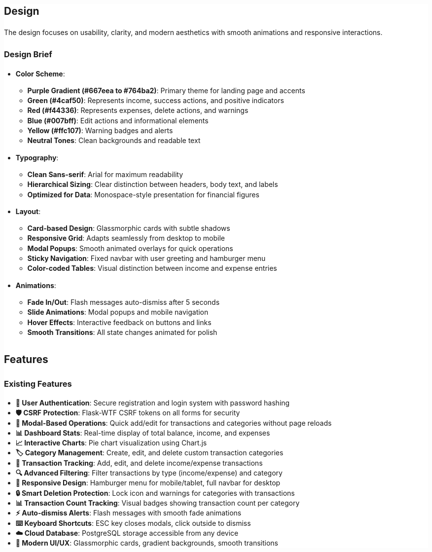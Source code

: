 
## Design

The design focuses on usability, clarity, and modern aesthetics with smooth animations and responsive interactions.

### Design Brief

- **Color Scheme**:
  - **Purple Gradient (#667eea to #764ba2)**: Primary theme for landing page and accents
  - **Green (#4caf50)**: Represents income, success actions, and positive indicators
  - **Red (#f44336)**: Represents expenses, delete actions, and warnings
  - **Blue (#007bff)**: Edit actions and informational elements
  - **Yellow (#ffc107)**: Warning badges and alerts
  - **Neutral Tones**: Clean backgrounds and readable text

- **Typography**:
  - **Clean Sans-serif**: Arial for maximum readability
  - **Hierarchical Sizing**: Clear distinction between headers, body text, and labels
  - **Optimized for Data**: Monospace-style presentation for financial figures

- **Layout**:
  - **Card-based Design**: Glassmorphic cards with subtle shadows
  - **Responsive Grid**: Adapts seamlessly from desktop to mobile
  - **Modal Popups**: Smooth animated overlays for quick operations
  - **Sticky Navigation**: Fixed navbar with user greeting and hamburger menu
  - **Color-coded Tables**: Visual distinction between income and expense entries

- **Animations**:
  - **Fade In/Out**: Flash messages auto-dismiss after 5 seconds
  - **Slide Animations**: Modal popups and mobile navigation
  - **Hover Effects**: Interactive feedback on buttons and links
  - **Smooth Transitions**: All state changes animated for polish

## Features

### Existing Features

- **🔐 User Authentication**: Secure registration and login system with password hashing
- **🛡️ CSRF Protection**: Flask-WTF CSRF tokens on all forms for security
- **🎯 Modal-Based Operations**: Quick add/edit for transactions and categories without page reloads
- **📊 Dashboard Stats**: Real-time display of total balance, income, and expenses
- **📈 Interactive Charts**: Pie chart visualization using Chart.js
- **🏷️ Category Management**: Create, edit, and delete custom transaction categories
- **📝 Transaction Tracking**: Add, edit, and delete income/expense transactions
- **🔍 Advanced Filtering**: Filter transactions by type (income/expense) and category
- **📱 Responsive Design**: Hamburger menu for mobile/tablet, full navbar for desktop
- **🔒 Smart Deletion Protection**: Lock icon and warnings for categories with transactions
- **📊 Transaction Count Tracking**: Visual badges showing transaction count per category
- **⚡ Auto-dismiss Alerts**: Flash messages with smooth fade animations
- **⌨️ Keyboard Shortcuts**: ESC key closes modals, click outside to dismiss
- **☁️ Cloud Database**: PostgreSQL storage accessible from any device
- **🎨 Modern UI/UX**: Glassmorphic cards, gradient backgrounds, smooth transitions
